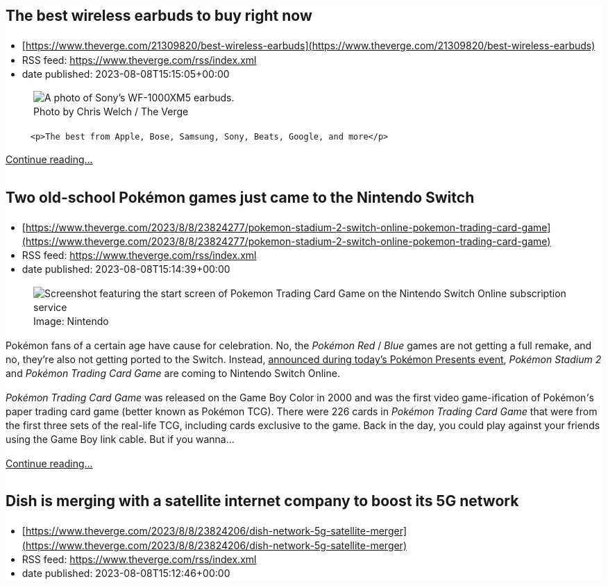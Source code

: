 ## The best wireless earbuds to buy right now
 - [https://www.theverge.com/21309820/best-wireless-earbuds](https://www.theverge.com/21309820/best-wireless-earbuds)
 - RSS feed: https://www.theverge.com/rss/index.xml
 - date published: 2023-08-08T15:15:05+00:00

<figure>
      <img alt="A photo of Sony’s WF-1000XM5 earbuds." src="https://cdn.vox-cdn.com/thumbor/e6t1Ea8VCnt9pPlNtEqC2_bCfCc=/0x0:2040x1360/1310x873/cdn.vox-cdn.com/uploads/chorus_image/image/67005648/DSCF2232.22.jpg" />
        <figcaption>Photo by Chris Welch / The Verge</figcaption>
    </figure>


  		 <p>The best from Apple, Bose, Samsung, Sony, Beats, Google, and more</p>
  <p>
    <a href="https://www.theverge.com/21309820/best-wireless-earbuds">Continue reading&hellip;</a>
  </p>

## Two old-school Pokémon games just came to the Nintendo Switch
 - [https://www.theverge.com/2023/8/8/23824277/pokemon-stadium-2-switch-online-pokemon-trading-card-game](https://www.theverge.com/2023/8/8/23824277/pokemon-stadium-2-switch-online-pokemon-trading-card-game)
 - RSS feed: https://www.theverge.com/rss/index.xml
 - date published: 2023-08-08T15:14:39+00:00

<figure>
      <img alt="Screenshot featuring the start screen of Pokemon Trading Card Game on the Nintendo Switch Online subscription service" src="https://cdn.vox-cdn.com/thumbor/qhJETsDlARbFUDeoT1amdttcIq0=/80x0:1160x720/1310x873/cdn.vox-cdn.com/uploads/chorus_image/image/72525019/Image_from_iOS.0.jpg" />
        <figcaption>Image: Nintendo</figcaption>
    </figure>

  <p id="295gNd">Pokémon fans of a certain age have cause for celebration. No, the <em>Pokémon Red</em> / <em>Blue</em> games are not getting a full remake, and no, they’re also not getting ported to the Switch. Instead, <a href="https://www.theverge.com/2023/8/4/23819956/nintendos-next-pokemon-presents-stream-is-set-for-august-8th">announced during today’s Pokémon Presents<em> </em>event</a>, <em>Pokémon Stadium 2</em> and <em>Pokémon Trading Card Game</em> are coming to Nintendo Switch Online.</p>
<p id="Llwdyu"><em>Pokémon Trading Card Game </em>was released on the Game Boy Color in 2000 and was the first video game-ification of Pokémon<em>’</em>s paper trading card game (better known as Pokémon TCG). There were 226 cards in <em>Pokémon Trading Card Game</em> that were from the first three sets of the real-life TCG, including cards exclusive to the game. Back in the day, you could play against your friends using the Game Boy link cable. But if you wanna...</p>
  <p>
    <a href="https://www.theverge.com/2023/8/8/23824277/pokemon-stadium-2-switch-online-pokemon-trading-card-game">Continue reading&hellip;</a>
  </p>

## Dish is merging with a satellite internet company to boost its 5G network
 - [https://www.theverge.com/2023/8/8/23824206/dish-network-5g-satellite-merger](https://www.theverge.com/2023/8/8/23824206/dish-network-5g-satellite-merger)
 - RSS feed: https://www.theverge.com/rss/index.xml
 - date published: 2023-08-08T15:12:46+00:00
